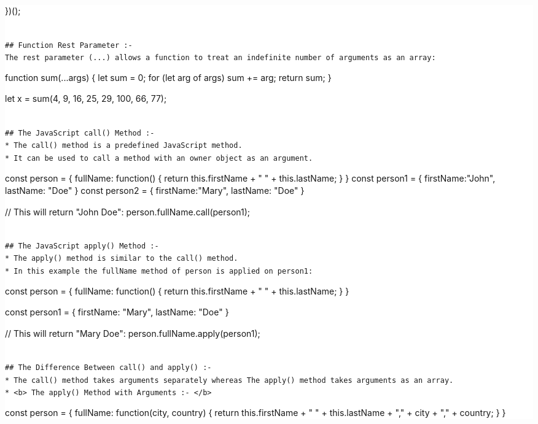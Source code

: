 })();
```

## Function Rest Parameter :-
The rest parameter (...) allows a function to treat an indefinite number of arguments as an array:
```
function sum(...args) {
  let sum = 0;
  for (let arg of args) sum += arg;
  return sum;
}

let x = sum(4, 9, 16, 25, 29, 100, 66, 77);
```

## The JavaScript call() Method :-
* The call() method is a predefined JavaScript method.
* It can be used to call a method with an owner object as an argument.
```
const person = {
  fullName: function() {
    return this.firstName + " " + this.lastName;
  }
}
const person1 = {
  firstName:"John",
  lastName: "Doe"
}
const person2 = {
  firstName:"Mary",
  lastName: "Doe"
}

// This will return "John Doe":
person.fullName.call(person1);
```

## The JavaScript apply() Method :-
* The apply() method is similar to the call() method.
* In this example the fullName method of person is applied on person1:
```
const person = {
  fullName: function() {
    return this.firstName + " " + this.lastName;
  }
}

const person1 = {
  firstName: "Mary",
  lastName: "Doe"
}

// This will return "Mary Doe":
person.fullName.apply(person1);
```

## The Difference Between call() and apply() :-
* The call() method takes arguments separately whereas The apply() method takes arguments as an array.
* <b> The apply() Method with Arguments :- </b>
```
const person = {
  fullName: function(city, country) {
    return this.firstName + " " + this.lastName + "," + city + "," + country;
  }
}

